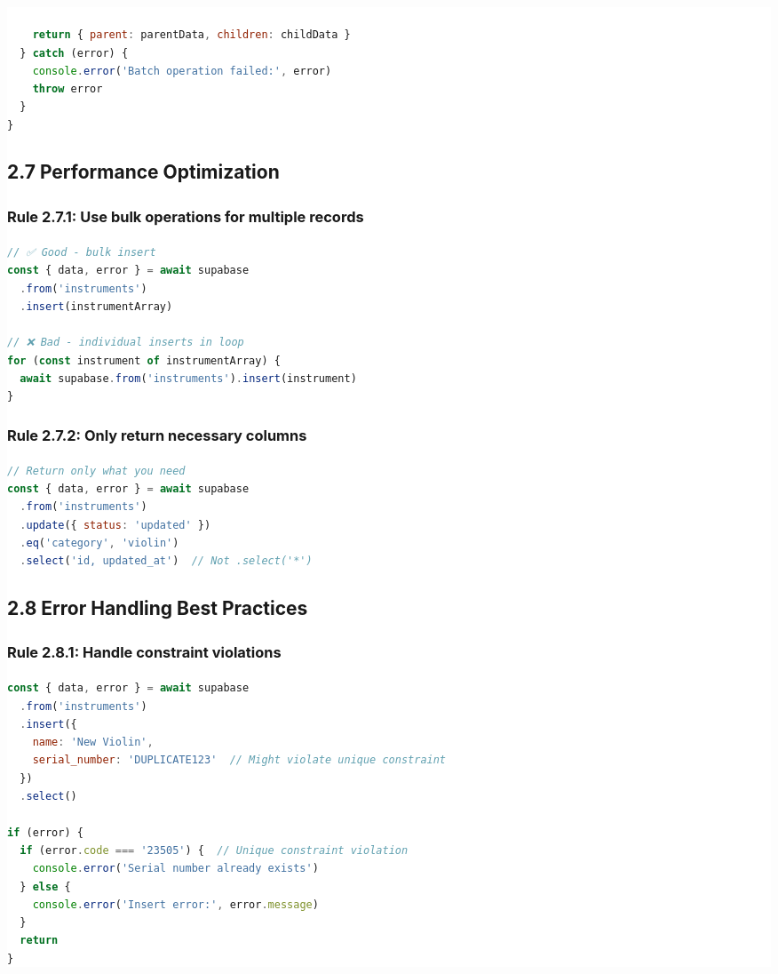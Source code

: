 ```javascript

    return { parent: parentData, children: childData }
  } catch (error) {
    console.error('Batch operation failed:', error)
    throw error
  }
}
```

## 2.7 Performance Optimization

### Rule 2.7.1: Use bulk operations for multiple records
```javascript
// ✅ Good - bulk insert
const { data, error } = await supabase
  .from('instruments')
  .insert(instrumentArray)

// ❌ Bad - individual inserts in loop
for (const instrument of instrumentArray) {
  await supabase.from('instruments').insert(instrument)
}
```

### Rule 2.7.2: Only return necessary columns
```javascript
// Return only what you need
const { data, error } = await supabase
  .from('instruments')
  .update({ status: 'updated' })
  .eq('category', 'violin')
  .select('id, updated_at')  // Not .select('*')
```

## 2.8 Error Handling Best Practices

### Rule 2.8.1: Handle constraint violations
```javascript
const { data, error } = await supabase
  .from('instruments')
  .insert({
    name: 'New Violin',
    serial_number: 'DUPLICATE123'  // Might violate unique constraint
  })
  .select()

if (error) {
  if (error.code === '23505') {  // Unique constraint violation
    console.error('Serial number already exists')
  } else {
    console.error('Insert error:', error.message)
  }
  return
}
```
